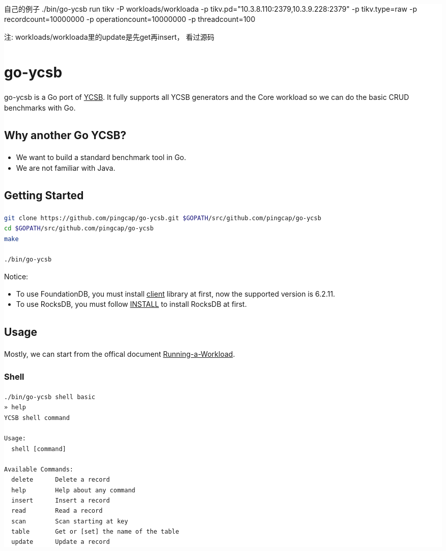 自己的例子
./bin/go-ycsb run tikv -P workloads/workloada -p tikv.pd="10.3.8.110:2379,10.3.9.228:2379" -p tikv.type=raw -p recordcount=10000000  -p operationcount=10000000 -p threadcount=100

注: workloads/workloada里的update是先get再insert， 看过源码

# go-ycsb 

go-ycsb is a Go port of [YCSB](https://github.com/brianfrankcooper/YCSB). It fully supports all YCSB generators and the Core workload so we can do the basic CRUD benchmarks with Go.

## Why another Go YCSB?

+ We want to build a standard benchmark tool in Go.
+ We are not familiar with Java.

## Getting Started

```bash
git clone https://github.com/pingcap/go-ycsb.git $GOPATH/src/github.com/pingcap/go-ycsb
cd $GOPATH/src/github.com/pingcap/go-ycsb
make

./bin/go-ycsb
```

Notice:

+ To use FoundationDB, you must install [client](https://www.foundationdb.org/download/) library at first, now the supported version is 6.2.11.
+ To use RocksDB, you must follow [INSTALL](https://github.com/facebook/rocksdb/blob/master/INSTALL.md) to install RocksDB at first.

## Usage 

Mostly, we can start from the offical document [Running-a-Workload](https://github.com/brianfrankcooper/YCSB/wiki/Running-a-Workload).

### Shell

```basic
./bin/go-ycsb shell basic
» help
YCSB shell command

Usage:
  shell [command]

Available Commands:
  delete      Delete a record
  help        Help about any command
  insert      Insert a record
  read        Read a record
  scan        Scan starting at key
  table       Get or [set] the name of the table
  update      Update a record
```
